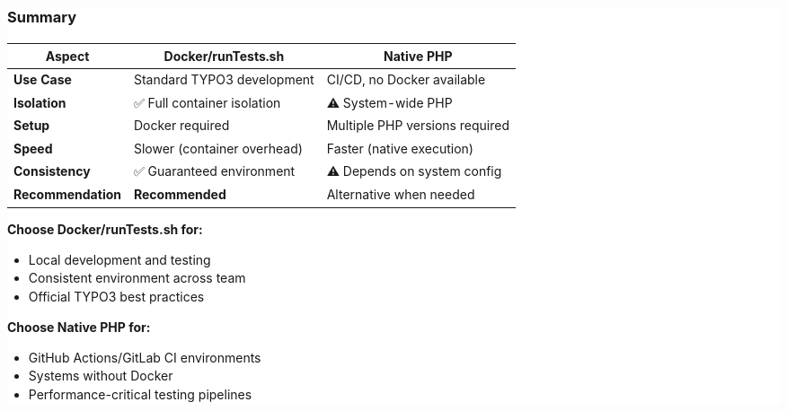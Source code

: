 ### Summary

| Aspect | Docker/runTests.sh | Native PHP |
|--------|-------------------|------------|
| **Use Case** | Standard TYPO3 development | CI/CD, no Docker available |
| **Isolation** | ✅ Full container isolation | ⚠️ System-wide PHP |
| **Setup** | Docker required | Multiple PHP versions required |
| **Speed** | Slower (container overhead) | Faster (native execution) |
| **Consistency** | ✅ Guaranteed environment | ⚠️ Depends on system config |
| **Recommendation** | **Recommended** | Alternative when needed |

**Choose Docker/runTests.sh for:**
- Local development and testing
- Consistent environment across team
- Official TYPO3 best practices

**Choose Native PHP for:**
- GitHub Actions/GitLab CI environments
- Systems without Docker
- Performance-critical testing pipelines
